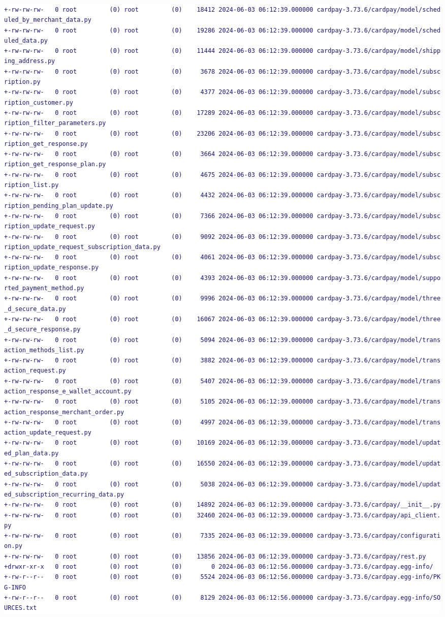```diff
+-rw-rw-rw-   0 root         (0) root         (0)    18412 2024-06-03 06:12:39.000000 cardpay-3.73.6/cardpay/model/scheduled_by_merchant_data.py
+-rw-rw-rw-   0 root         (0) root         (0)    19286 2024-06-03 06:12:39.000000 cardpay-3.73.6/cardpay/model/scheduled_data.py
+-rw-rw-rw-   0 root         (0) root         (0)    11444 2024-06-03 06:12:39.000000 cardpay-3.73.6/cardpay/model/shipping_address.py
+-rw-rw-rw-   0 root         (0) root         (0)     3678 2024-06-03 06:12:39.000000 cardpay-3.73.6/cardpay/model/subscription.py
+-rw-rw-rw-   0 root         (0) root         (0)     4377 2024-06-03 06:12:39.000000 cardpay-3.73.6/cardpay/model/subscription_customer.py
+-rw-rw-rw-   0 root         (0) root         (0)    17289 2024-06-03 06:12:39.000000 cardpay-3.73.6/cardpay/model/subscription_filter_parameters.py
+-rw-rw-rw-   0 root         (0) root         (0)    23206 2024-06-03 06:12:39.000000 cardpay-3.73.6/cardpay/model/subscription_get_response.py
+-rw-rw-rw-   0 root         (0) root         (0)     3664 2024-06-03 06:12:39.000000 cardpay-3.73.6/cardpay/model/subscription_get_response_plan.py
+-rw-rw-rw-   0 root         (0) root         (0)     4675 2024-06-03 06:12:39.000000 cardpay-3.73.6/cardpay/model/subscription_list.py
+-rw-rw-rw-   0 root         (0) root         (0)     4432 2024-06-03 06:12:39.000000 cardpay-3.73.6/cardpay/model/subscription_pending_plan_update.py
+-rw-rw-rw-   0 root         (0) root         (0)     7366 2024-06-03 06:12:39.000000 cardpay-3.73.6/cardpay/model/subscription_update_request.py
+-rw-rw-rw-   0 root         (0) root         (0)     9092 2024-06-03 06:12:39.000000 cardpay-3.73.6/cardpay/model/subscription_update_request_subscription_data.py
+-rw-rw-rw-   0 root         (0) root         (0)     4061 2024-06-03 06:12:39.000000 cardpay-3.73.6/cardpay/model/subscription_update_response.py
+-rw-rw-rw-   0 root         (0) root         (0)     4393 2024-06-03 06:12:39.000000 cardpay-3.73.6/cardpay/model/supported_payment_method.py
+-rw-rw-rw-   0 root         (0) root         (0)     9996 2024-06-03 06:12:39.000000 cardpay-3.73.6/cardpay/model/three_d_secure_data.py
+-rw-rw-rw-   0 root         (0) root         (0)    16067 2024-06-03 06:12:39.000000 cardpay-3.73.6/cardpay/model/three_d_secure_response.py
+-rw-rw-rw-   0 root         (0) root         (0)     5094 2024-06-03 06:12:39.000000 cardpay-3.73.6/cardpay/model/transaction_methods_list.py
+-rw-rw-rw-   0 root         (0) root         (0)     3882 2024-06-03 06:12:39.000000 cardpay-3.73.6/cardpay/model/transaction_request.py
+-rw-rw-rw-   0 root         (0) root         (0)     5407 2024-06-03 06:12:39.000000 cardpay-3.73.6/cardpay/model/transaction_response_e_wallet_account.py
+-rw-rw-rw-   0 root         (0) root         (0)     5105 2024-06-03 06:12:39.000000 cardpay-3.73.6/cardpay/model/transaction_response_merchant_order.py
+-rw-rw-rw-   0 root         (0) root         (0)     4997 2024-06-03 06:12:39.000000 cardpay-3.73.6/cardpay/model/transaction_update_request.py
+-rw-rw-rw-   0 root         (0) root         (0)    10169 2024-06-03 06:12:39.000000 cardpay-3.73.6/cardpay/model/updated_plan_data.py
+-rw-rw-rw-   0 root         (0) root         (0)    16550 2024-06-03 06:12:39.000000 cardpay-3.73.6/cardpay/model/updated_subscription_data.py
+-rw-rw-rw-   0 root         (0) root         (0)     5038 2024-06-03 06:12:39.000000 cardpay-3.73.6/cardpay/model/updated_subscription_recurring_data.py
+-rw-rw-rw-   0 root         (0) root         (0)    14892 2024-06-03 06:12:39.000000 cardpay-3.73.6/cardpay/__init__.py
+-rw-rw-rw-   0 root         (0) root         (0)    32460 2024-06-03 06:12:39.000000 cardpay-3.73.6/cardpay/api_client.py
+-rw-rw-rw-   0 root         (0) root         (0)     7335 2024-06-03 06:12:39.000000 cardpay-3.73.6/cardpay/configuration.py
+-rw-rw-rw-   0 root         (0) root         (0)    13856 2024-06-03 06:12:39.000000 cardpay-3.73.6/cardpay/rest.py
+drwxr-xr-x   0 root         (0) root         (0)        0 2024-06-03 06:12:56.000000 cardpay-3.73.6/cardpay.egg-info/
+-rw-r--r--   0 root         (0) root         (0)     5524 2024-06-03 06:12:56.000000 cardpay-3.73.6/cardpay.egg-info/PKG-INFO
+-rw-r--r--   0 root         (0) root         (0)     8129 2024-06-03 06:12:56.000000 cardpay-3.73.6/cardpay.egg-info/SOURCES.txt
```